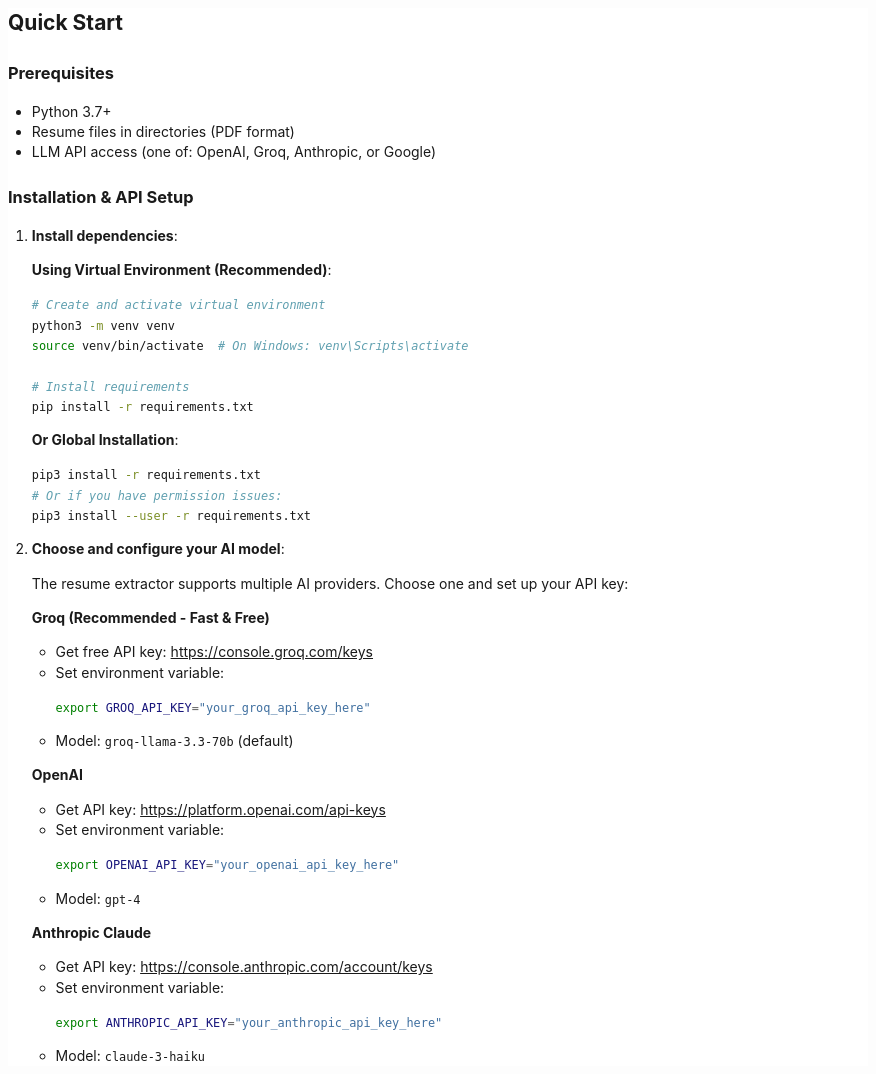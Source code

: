 ## Quick Start

### Prerequisites
- Python 3.7+
- Resume files in directories (PDF format)
- LLM API access (one of: OpenAI, Groq, Anthropic, or Google)

### Installation & API Setup

1. **Install dependencies**:
   
   **Using Virtual Environment (Recommended)**:
   ```bash
   # Create and activate virtual environment
   python3 -m venv venv
   source venv/bin/activate  # On Windows: venv\Scripts\activate
   
   # Install requirements
   pip install -r requirements.txt
   ```
   
   **Or Global Installation**:
   ```bash
   pip3 install -r requirements.txt
   # Or if you have permission issues:
   pip3 install --user -r requirements.txt
   ```

2. **Choose and configure your AI model**:
   
   The resume extractor supports multiple AI providers. Choose one and set up your API key:

   **Groq (Recommended - Fast & Free)**
   - Get free API key: https://console.groq.com/keys
   - Set environment variable:
     ```bash
     export GROQ_API_KEY="your_groq_api_key_here"
     ```
   - Model: `groq-llama-3.3-70b` (default)
   
   **OpenAI**
   - Get API key: https://platform.openai.com/api-keys
   - Set environment variable:
     ```bash
     export OPENAI_API_KEY="your_openai_api_key_here"
     ```
   - Model: `gpt-4`
   
   **Anthropic Claude**
   - Get API key: https://console.anthropic.com/account/keys
   - Set environment variable:
     ```bash
     export ANTHROPIC_API_KEY="your_anthropic_api_key_here"
     ```
   - Model: `claude-3-haiku`
   